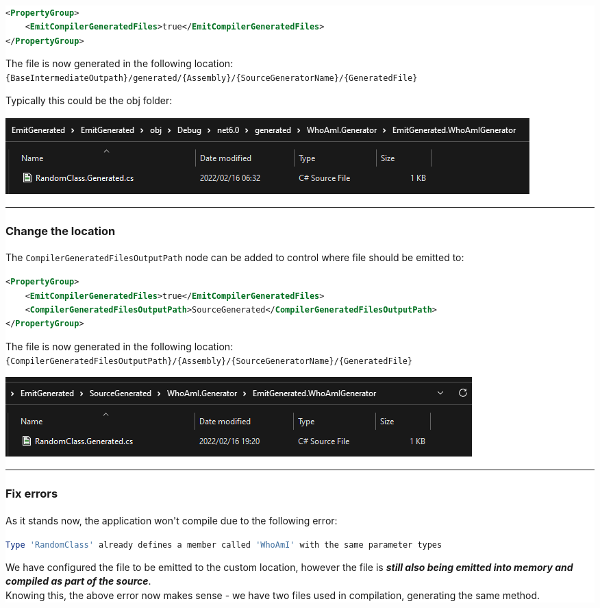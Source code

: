 ``` xml
<PropertyGroup>
    <EmitCompilerGeneratedFiles>true</EmitCompilerGeneratedFiles>
</PropertyGroup>
```

The file is now generated in the following location:  
`{BaseIntermediateOutpath}/generated/{Assembly}/{SourceGeneratorName}/{GeneratedFile}`

Typically this could be the obj folder:

![Default emit output](2.emit-output.png) 

---

### Change the location

The `CompilerGeneratedFilesOutputPath` node can be added to control where file should be emitted to:

``` xml
<PropertyGroup>
    <EmitCompilerGeneratedFiles>true</EmitCompilerGeneratedFiles>
    <CompilerGeneratedFilesOutputPath>SourceGenerated</CompilerGeneratedFilesOutputPath>
</PropertyGroup>
```

The file is now generated in the following location:  
`{CompilerGeneratedFilesOutputPath}/{Assembly}/{SourceGeneratorName}/{GeneratedFile}`

![Custom emit output](3.custom-ouput.png) 

---

### Fix errors

As it stands now, the application won't compile due to the following error:

``` powershell
Type 'RandomClass' already defines a member called 'WhoAmI' with the same parameter types
```

We have configured the file to be emitted to the custom location, however the file is _**still also being emitted into memory and compiled as part of the source**_.  
Knowing this, the above error now makes sense - we have two files used in compilation, generating the same method.
